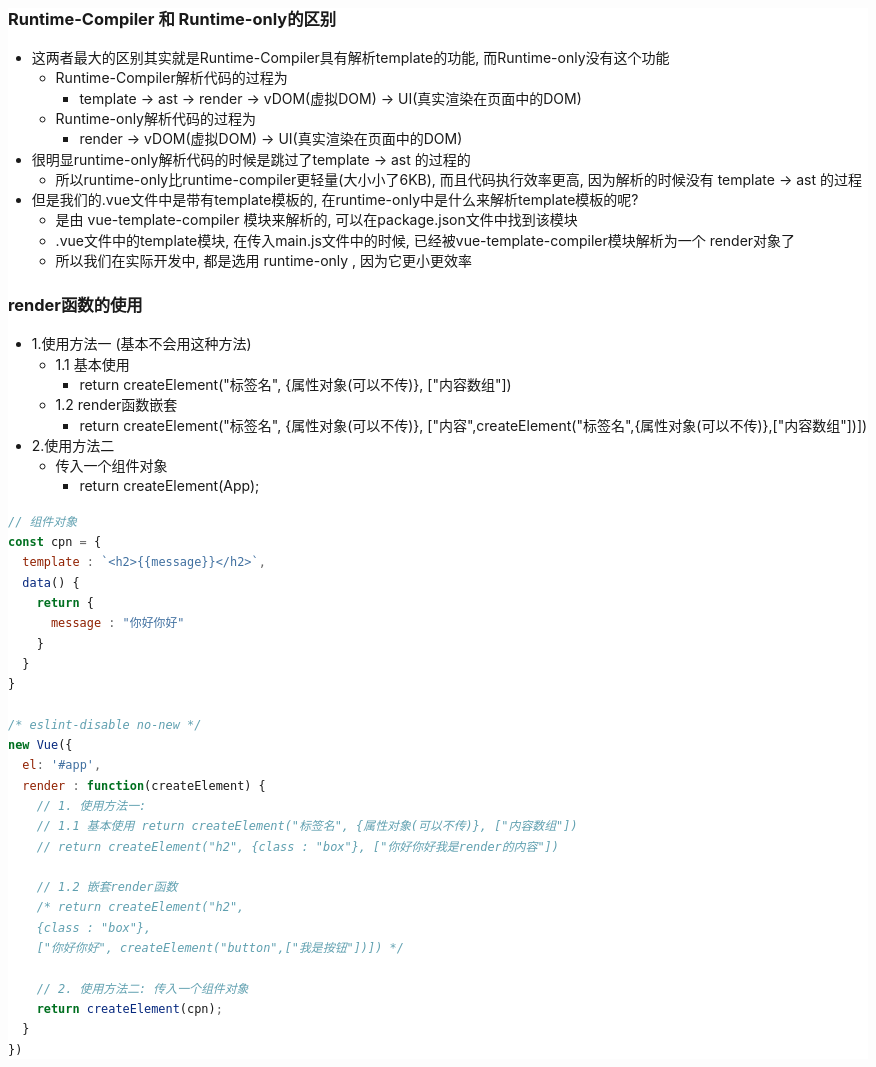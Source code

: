 ### Runtime-Compiler 和 Runtime-only的区别
+ 这两者最大的区别其实就是Runtime-Compiler具有解析template的功能, 而Runtime-only没有这个功能
  - Runtime-Compiler解析代码的过程为
    + template -> ast -> render -> vDOM(虚拟DOM) -> UI(真实渲染在页面中的DOM)
  - Runtime-only解析代码的过程为
    + render -> vDOM(虚拟DOM) -> UI(真实渲染在页面中的DOM)
+ 很明显runtime-only解析代码的时候是跳过了template -> ast 的过程的
  - 所以runtime-only比runtime-compiler更轻量(大小小了6KB), 而且代码执行效率更高, 因为解析的时候没有 template -> ast 的过程
+ 但是我们的.vue文件中是带有template模板的, 在runtime-only中是什么来解析template模板的呢?
  - 是由 vue-template-compiler 模块来解析的, 可以在package.json文件中找到该模块
  - .vue文件中的template模块, 在传入main.js文件中的时候, 已经被vue-template-compiler模块解析为一个 render对象了
  - 所以我们在实际开发中, 都是选用 runtime-only , 因为它更小更效率

### render函数的使用
+ 1.使用方法一 (基本不会用这种方法)
  - 1.1 基本使用
    + return createElement("标签名", {属性对象(可以不传)}, ["内容数组"])
  - 1.2 render函数嵌套
    + return createElement("标签名",
     {属性对象(可以不传)}, 
      ["内容",createElement("标签名",{属性对象(可以不传)},["内容数组"])])
+ 2.使用方法二
  - 传入一个组件对象
    + return createElement(App);
``` js
// 组件对象
const cpn = {
  template : `<h2>{{message}}</h2>`,
  data() {
    return {
      message : "你好你好"
    }
  }
}

/* eslint-disable no-new */
new Vue({
  el: '#app',
  render : function(createElement) {
    // 1. 使用方法一: 
    // 1.1 基本使用 return createElement("标签名", {属性对象(可以不传)}, ["内容数组"])
    // return createElement("h2", {class : "box"}, ["你好你好我是render的内容"])
    
    // 1.2 嵌套render函数
    /* return createElement("h2",
    {class : "box"}, 
    ["你好你好", createElement("button",["我是按钮"])]) */

    // 2. 使用方法二: 传入一个组件对象
    return createElement(cpn);
  }
})
```
